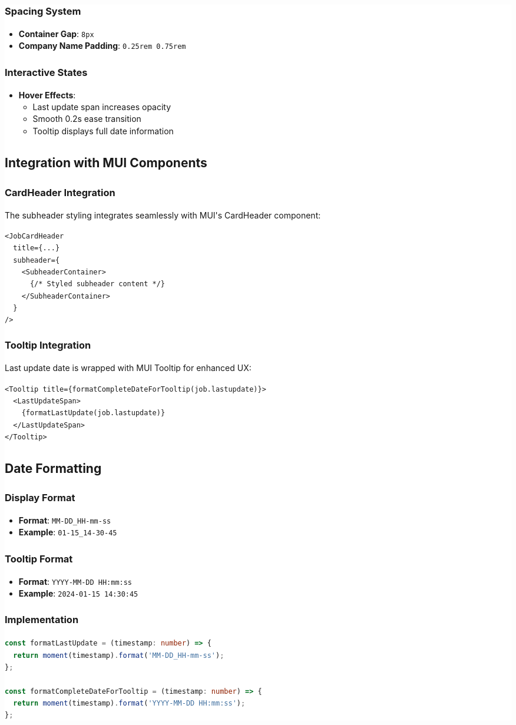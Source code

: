 ### Spacing System
- **Container Gap**: `8px`
- **Company Name Padding**: `0.25rem 0.75rem`

### Interactive States
- **Hover Effects**: 
  - Last update span increases opacity
  - Smooth 0.2s ease transition
  - Tooltip displays full date information

## Integration with MUI Components

### CardHeader Integration
The subheader styling integrates seamlessly with MUI's CardHeader component:

```tsx
<JobCardHeader
  title={...}
  subheader={
    <SubheaderContainer>
      {/* Styled subheader content */}
    </SubheaderContainer>
  }
/>
```

### Tooltip Integration
Last update date is wrapped with MUI Tooltip for enhanced UX:

```tsx
<Tooltip title={formatCompleteDateForTooltip(job.lastupdate)}>
  <LastUpdateSpan>
    {formatLastUpdate(job.lastupdate)}
  </LastUpdateSpan>
</Tooltip>
```

## Date Formatting

### Display Format
- **Format**: `MM-DD_HH-mm-ss`
- **Example**: `01-15_14-30-45`

### Tooltip Format
- **Format**: `YYYY-MM-DD HH:mm:ss`
- **Example**: `2024-01-15 14:30:45`

### Implementation
```typescript
const formatLastUpdate = (timestamp: number) => {
  return moment(timestamp).format('MM-DD_HH-mm-ss');
};

const formatCompleteDateForTooltip = (timestamp: number) => {
  return moment(timestamp).format('YYYY-MM-DD HH:mm:ss');
};
```
